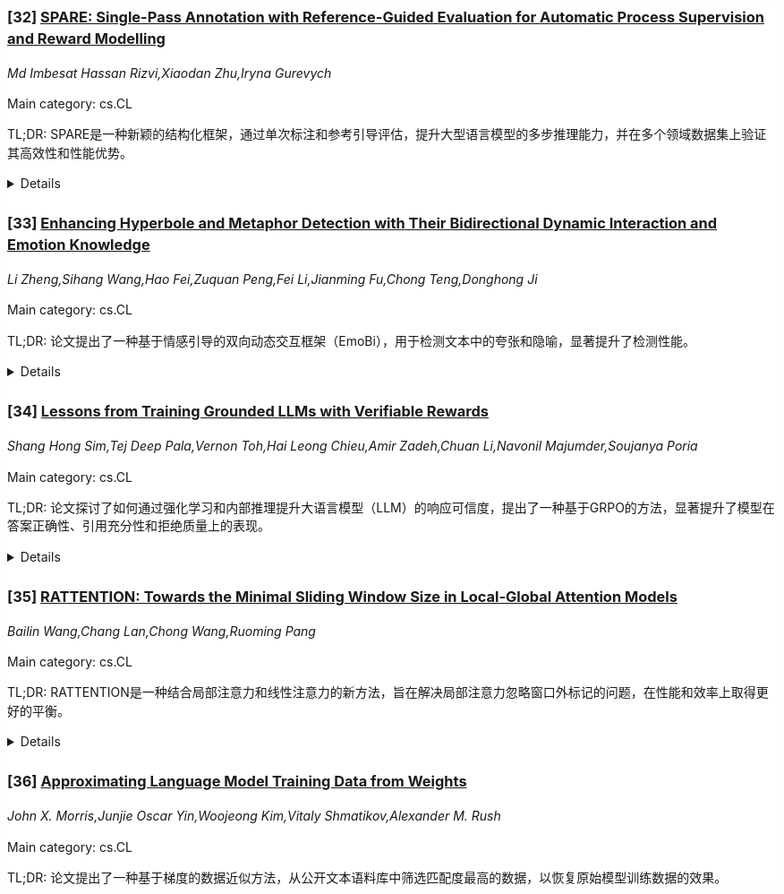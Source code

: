 
### [32] [SPARE: Single-Pass Annotation with Reference-Guided Evaluation for Automatic Process Supervision and Reward Modelling](https://arxiv.org/abs/2506.15498)
*Md Imbesat Hassan Rizvi,Xiaodan Zhu,Iryna Gurevych*

Main category: cs.CL

TL;DR: SPARE是一种新颖的结构化框架，通过单次标注和参考引导评估，提升大型语言模型的多步推理能力，并在多个领域数据集上验证其高效性和性能优势。


<details><summary>Details</summary></details>


### [33] [Enhancing Hyperbole and Metaphor Detection with Their Bidirectional Dynamic Interaction and Emotion Knowledge](https://arxiv.org/abs/2506.15504)
*Li Zheng,Sihang Wang,Hao Fei,Zuquan Peng,Fei Li,Jianming Fu,Chong Teng,Donghong Ji*

Main category: cs.CL

TL;DR: 论文提出了一种基于情感引导的双向动态交互框架（EmoBi），用于检测文本中的夸张和隐喻，显著提升了检测性能。


<details><summary>Details</summary></details>


### [34] [Lessons from Training Grounded LLMs with Verifiable Rewards](https://arxiv.org/abs/2506.15522)
*Shang Hong Sim,Tej Deep Pala,Vernon Toh,Hai Leong Chieu,Amir Zadeh,Chuan Li,Navonil Majumder,Soujanya Poria*

Main category: cs.CL

TL;DR: 论文探讨了如何通过强化学习和内部推理提升大语言模型（LLM）的响应可信度，提出了一种基于GRPO的方法，显著提升了模型在答案正确性、引用充分性和拒绝质量上的表现。


<details><summary>Details</summary></details>


### [35] [RATTENTION: Towards the Minimal Sliding Window Size in Local-Global Attention Models](https://arxiv.org/abs/2506.15545)
*Bailin Wang,Chang Lan,Chong Wang,Ruoming Pang*

Main category: cs.CL

TL;DR: RATTENTION是一种结合局部注意力和线性注意力的新方法，旨在解决局部注意力忽略窗口外标记的问题，在性能和效率上取得更好的平衡。


<details><summary>Details</summary></details>


### [36] [Approximating Language Model Training Data from Weights](https://arxiv.org/abs/2506.15553)
*John X. Morris,Junjie Oscar Yin,Woojeong Kim,Vitaly Shmatikov,Alexander M. Rush*

Main category: cs.CL

TL;DR: 论文提出了一种基于梯度的数据近似方法，从公开文本语料库中筛选匹配度最高的数据，以恢复原始模型训练数据的效果。
